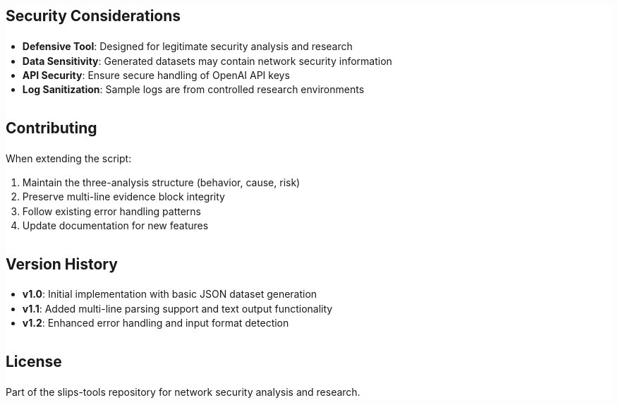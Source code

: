 ## Security Considerations

- **Defensive Tool**: Designed for legitimate security analysis and research
- **Data Sensitivity**: Generated datasets may contain network security information
- **API Security**: Ensure secure handling of OpenAI API keys
- **Log Sanitization**: Sample logs are from controlled research environments

## Contributing

When extending the script:
1. Maintain the three-analysis structure (behavior, cause, risk)
2. Preserve multi-line evidence block integrity
3. Follow existing error handling patterns
4. Update documentation for new features

## Version History

- **v1.0**: Initial implementation with basic JSON dataset generation
- **v1.1**: Added multi-line parsing support and text output functionality
- **v1.2**: Enhanced error handling and input format detection

## License

Part of the slips-tools repository for network security analysis and research.